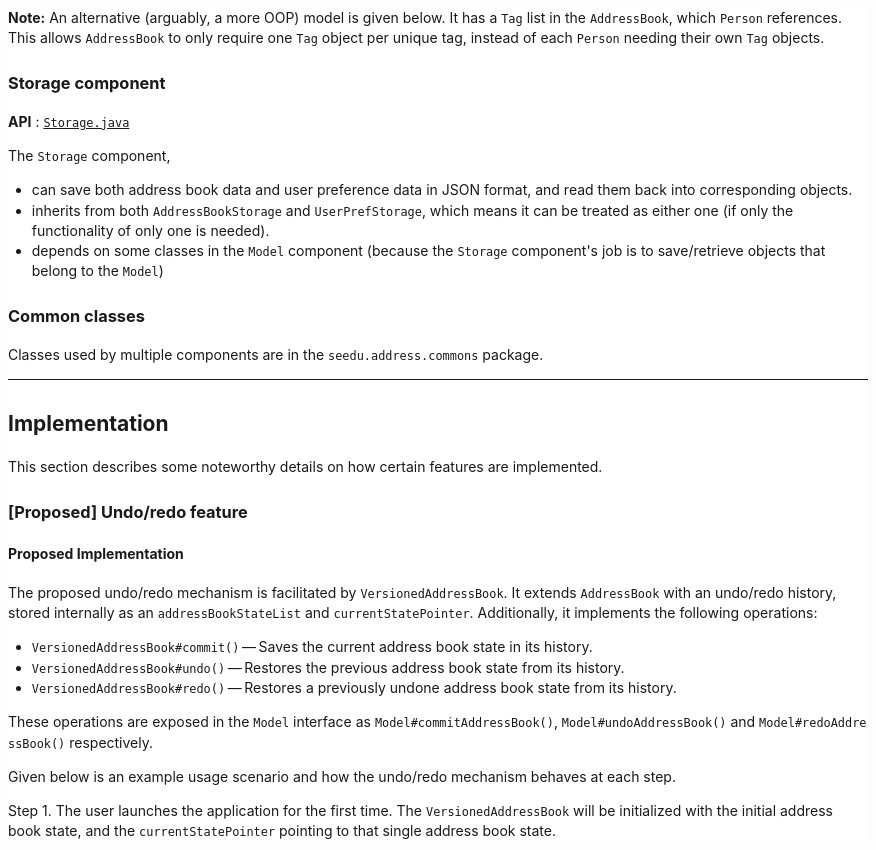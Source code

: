 **Note:** An alternative (arguably, a more OOP) model is given below. It has a `Tag` list in the `AddressBook`, which `Person` references. This allows `AddressBook` to only require one `Tag` object per unique tag, instead of each `Person` needing their own `Tag` objects.<br>

<puml src="diagrams/BetterModelClassDiagram.puml" width="450" />

</box>


### Storage component

**API** : [`Storage.java`](https://github.com/se-edu/addressbook-level3/tree/master/src/main/java/seedu/address/storage/Storage.java)

<puml src="diagrams/StorageClassDiagram.puml" width="550" />

The `Storage` component,
* can save both address book data and user preference data in JSON format, and read them back into corresponding objects.
* inherits from both `AddressBookStorage` and `UserPrefStorage`, which means it can be treated as either one (if only the functionality of only one is needed).
* depends on some classes in the `Model` component (because the `Storage` component's job is to save/retrieve objects that belong to the `Model`)

### Common classes

Classes used by multiple components are in the `seedu.address.commons` package.

--------------------------------------------------------------------------------------------------------------------

## Implementation

This section describes some noteworthy details on how certain features are implemented.

### \[Proposed\] Undo/redo feature

#### Proposed Implementation

The proposed undo/redo mechanism is facilitated by `VersionedAddressBook`. It extends `AddressBook` with an undo/redo history, stored internally as an `addressBookStateList` and `currentStatePointer`. Additionally, it implements the following operations:

* `VersionedAddressBook#commit()` — Saves the current address book state in its history.
* `VersionedAddressBook#undo()` — Restores the previous address book state from its history.
* `VersionedAddressBook#redo()` — Restores a previously undone address book state from its history.

These operations are exposed in the `Model` interface as `Model#commitAddressBook()`, `Model#undoAddressBook()` and `Model#redoAddressBook()` respectively.

Given below is an example usage scenario and how the undo/redo mechanism behaves at each step.

Step 1. The user launches the application for the first time. The `VersionedAddressBook` will be initialized with the initial address book state, and the `currentStatePointer` pointing to that single address book state.

<puml src="diagrams/UndoRedoState0.puml" alt="UndoRedoState0" />
